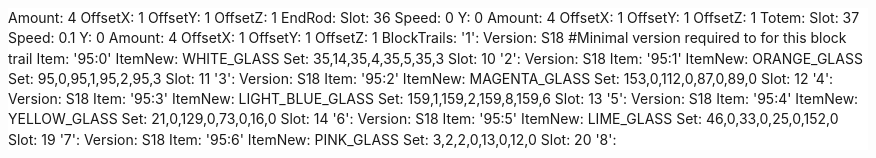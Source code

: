 Amount: 4
OffsetX: 1
OffsetY: 1
OffsetZ: 1
EndRod:
Slot: 36
Speed: 0
Y: 0
Amount: 4
OffsetX: 1
OffsetY: 1
OffsetZ: 1
Totem:
Slot: 37
Speed: 0.1
Y: 0
Amount: 4
OffsetX: 1
OffsetY: 1
OffsetZ: 1
BlockTrails:
'1':
Version: S18 #Minimal version required to for this block trail
Item: '95:0'
ItemNew: WHITE_GLASS
Set: 35,14,35,4,35,5,35,3
Slot: 10
'2':
Version: S18
Item: '95:1'
ItemNew: ORANGE_GLASS
Set: 95,0,95,1,95,2,95,3
Slot: 11
'3':
Version: S18
Item: '95:2'
ItemNew: MAGENTA_GLASS
Set: 153,0,112,0,87,0,89,0
Slot: 12
'4':
Version: S18
Item: '95:3'
ItemNew: LIGHT_BLUE_GLASS
Set: 159,1,159,2,159,8,159,6
Slot: 13
'5':
Version: S18
Item: '95:4'
ItemNew: YELLOW_GLASS
Set: 21,0,129,0,73,0,16,0
Slot: 14
'6':
Version: S18
Item: '95:5'
ItemNew: LIME_GLASS
Set: 46,0,33,0,25,0,152,0
Slot: 19
'7':
Version: S18
Item: '95:6'
ItemNew: PINK_GLASS
Set: 3,2,2,0,13,0,12,0
Slot: 20
'8':
